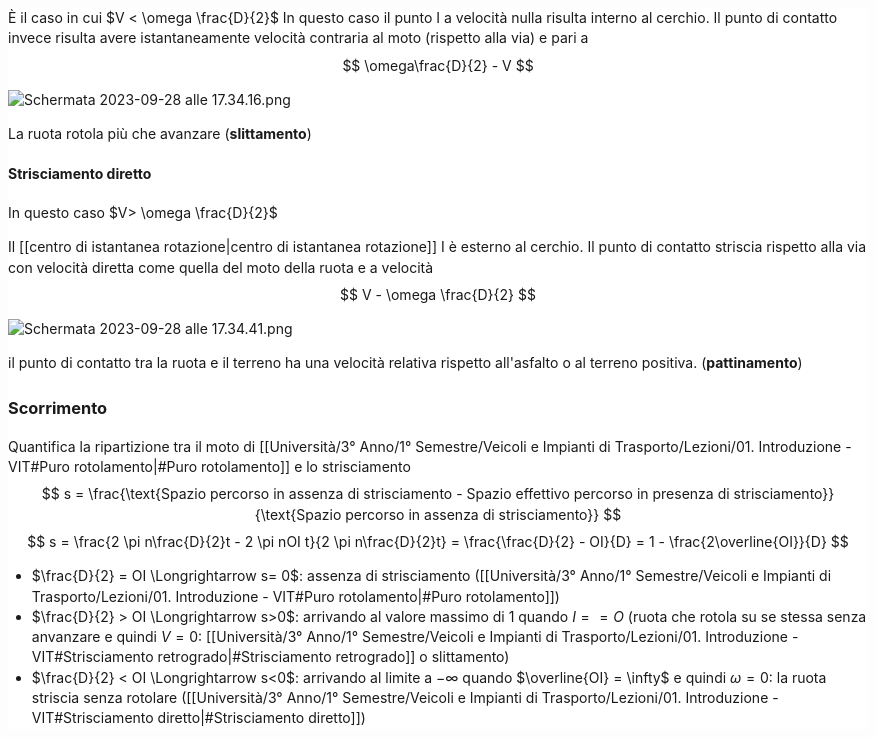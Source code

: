 È il caso in cui $V < \omega \frac{D}{2}$
In questo caso il punto I a velocità nulla risulta interno al cerchio.
Il punto di contatto invece risulta avere istantaneamente velocità contraria al moto (rispetto alla via) e pari a
$$
\omega\frac{D}{2} - V
$$


![Schermata 2023-09-28 alle 17.34.16.png](/img/user/Universit%C3%A0/3%C2%B0%20Anno/1%C2%B0%20Semestre/Veicoli%20e%20Impianti%20di%20Trasporto/Lezioni/allegati/Schermata%202023-09-28%20alle%2017.34.16.png)

La ruota rotola più che avanzare
(**slittamento**)

#### Strisciamento diretto

In questo caso $V> \omega \frac{D}{2}$

Il [[centro di istantanea rotazione\|centro di istantanea rotazione]] I è esterno al cerchio.
Il punto di contatto striscia rispetto alla via con velocità diretta come quella del moto della ruota e a velocità
$$
V - \omega  \frac{D}{2}
$$

![Schermata 2023-09-28 alle 17.34.41.png](/img/user/Universit%C3%A0/3%C2%B0%20Anno/1%C2%B0%20Semestre/Veicoli%20e%20Impianti%20di%20Trasporto/Lezioni/allegati/Schermata%202023-09-28%20alle%2017.34.41.png)

il punto di contatto tra la ruota e il terreno ha una velocità relativa rispetto all'asfalto o al terreno positiva.
(**pattinamento**)

### Scorrimento

Quantifica la ripartizione tra il moto di [[Università/3° Anno/1° Semestre/Veicoli e Impianti di Trasporto/Lezioni/01. Introduzione - VIT#Puro rotolamento\|#Puro rotolamento]] e lo strisciamento
$$
s = \frac{\text{Spazio percorso in assenza di strisciamento - Spazio effettivo percorso in presenza di strisciamento}}{\text{Spazio percorso in assenza di strisciamento}}
$$
$$
s = \frac{2 \pi n\frac{D}{2}t - 2 \pi nOI t}{2 \pi n\frac{D}{2}t} = \frac{\frac{D}{2} - OI}{D} = 1 - \frac{2\overline{OI}}{D}
$$
- $\frac{D}{2} = OI \Longrightarrow s= 0$: assenza di strisciamento ([[Università/3° Anno/1° Semestre/Veicoli e Impianti di Trasporto/Lezioni/01. Introduzione - VIT#Puro rotolamento\|#Puro rotolamento]])
- $\frac{D}{2} > OI \Longrightarrow s>0$: arrivando al valore massimo di 1 quando $I == O$ (ruota che rotola su se stessa senza anvanzare e quindi $V = 0$: [[Università/3° Anno/1° Semestre/Veicoli e Impianti di Trasporto/Lezioni/01. Introduzione - VIT#Strisciamento retrogrado\|#Strisciamento retrogrado]] o slittamento) 
- $\frac{D}{2} < OI \Longrightarrow s<0$: arrivando al limite a $-\infty$ quando $\overline{OI} = \infty$ e quindi $\omega = 0$: la ruota striscia senza rotolare ([[Università/3° Anno/1° Semestre/Veicoli e Impianti di Trasporto/Lezioni/01. Introduzione - VIT#Strisciamento diretto\|#Strisciamento diretto]])
